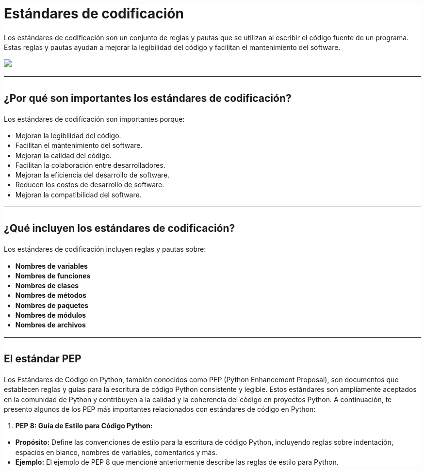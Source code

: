 # Estándares de codificación

Los estándares de codificación son un conjunto de reglas y pautas que se utilizan al escribir el código fuente de un programa. Estas reglas y pautas ayudan a mejorar la legibilidad del código y facilitan el mantenimiento del software.

<img src="https://miro.medium.com/v2/resize:fit:700/1*2br-1pzP1spXbFxFNzBH7g.jpeg"/>  

---

## ¿Por qué son importantes los estándares de codificación?

Los estándares de codificación son importantes porque:

* Mejoran la legibilidad del código.
* Facilitan el mantenimiento del software.
* Mejoran la calidad del código.
* Facilitan la colaboración entre desarrolladores.
* Mejoran la eficiencia del desarrollo de software.
* Reducen los costos de desarrollo de software.
* Mejoran la compatibilidad del software.


---

## ¿Qué incluyen los estándares de codificación?

Los estándares de codificación incluyen reglas y pautas sobre:

* **Nombres de variables**
* **Nombres de funciones**
* **Nombres de clases**
* **Nombres de métodos**
* **Nombres de paquetes**
* **Nombres de módulos**
* **Nombres de archivos**

---

## El estándar PEP

Los Estándares de Código en Python, también conocidos como PEP (Python Enhancement Proposal), son documentos que establecen reglas y guías para la escritura de código Python consistente y legible. Estos estándares son ampliamente aceptados en la comunidad de Python y contribuyen a la calidad y la coherencia del código en proyectos Python. A continuación, te presento algunos de los PEP más importantes relacionados con estándares de código en Python:

1. **PEP 8: Guía de Estilo para Código Python:**

* **Propósito:** Define las convenciones de estilo para la escritura de código Python, incluyendo reglas sobre indentación, espacios en blanco, nombres de variables, comentarios y más.
* **Ejemplo:** El ejemplo de PEP 8 que mencioné anteriormente describe las reglas de estilo para Python.
